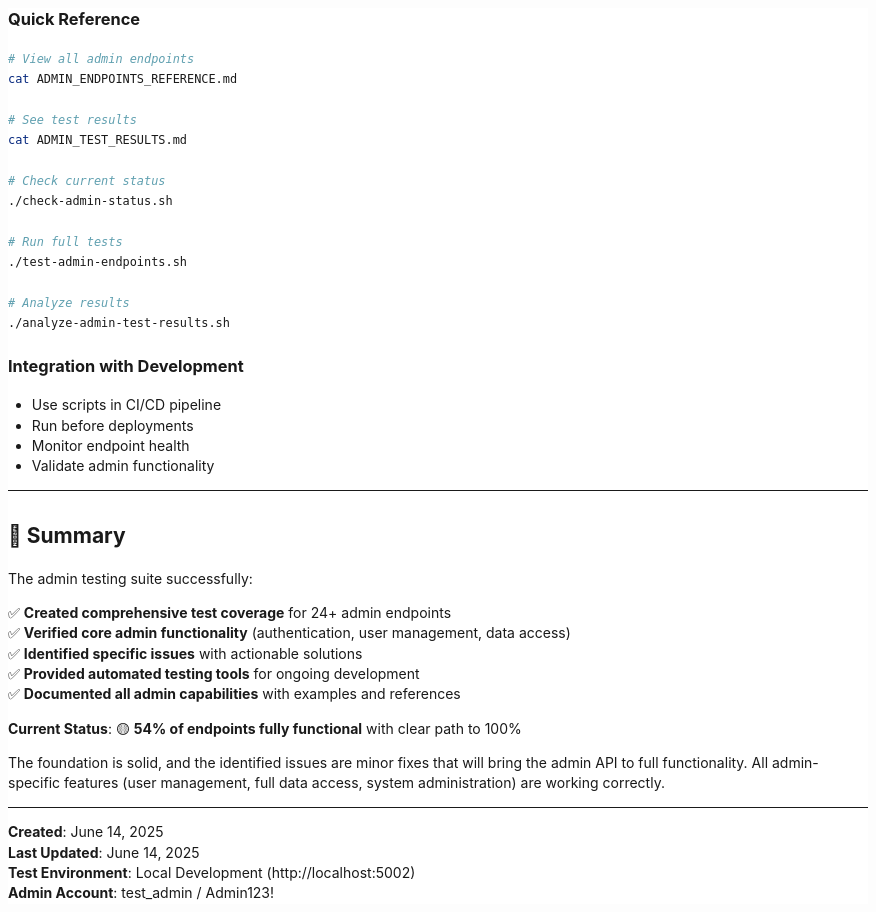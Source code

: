 ### Quick Reference
```bash
# View all admin endpoints
cat ADMIN_ENDPOINTS_REFERENCE.md

# See test results
cat ADMIN_TEST_RESULTS.md

# Check current status
./check-admin-status.sh

# Run full tests
./test-admin-endpoints.sh

# Analyze results
./analyze-admin-test-results.sh
```

### Integration with Development
- Use scripts in CI/CD pipeline
- Run before deployments
- Monitor endpoint health
- Validate admin functionality

---

## 🎉 Summary

The admin testing suite successfully:

✅ **Created comprehensive test coverage** for 24+ admin endpoints  
✅ **Verified core admin functionality** (authentication, user management, data access)  
✅ **Identified specific issues** with actionable solutions  
✅ **Provided automated testing tools** for ongoing development  
✅ **Documented all admin capabilities** with examples and references  

**Current Status**: 🟡 **54% of endpoints fully functional** with clear path to 100%

The foundation is solid, and the identified issues are minor fixes that will bring the admin API to full functionality. All admin-specific features (user management, full data access, system administration) are working correctly.

---

**Created**: June 14, 2025  
**Last Updated**: June 14, 2025  
**Test Environment**: Local Development (http://localhost:5002)  
**Admin Account**: test_admin / Admin123!
